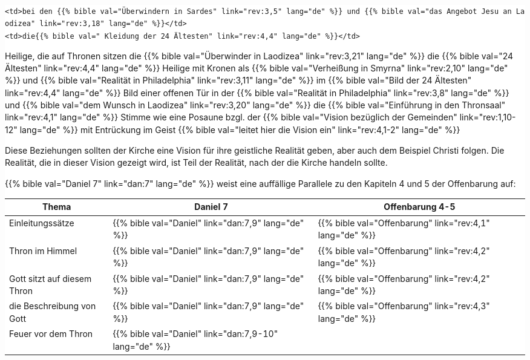     <td>bei den {{% bible val="Überwindern in Sardes" link="rev:3,5" lang="de" %}} und {{% bible val="das Angebot Jesu an Laodizea" link="rev:3,18" lang="de" %}}</td> 
    <td>die{{% bible val=" Kleidung der 24 Ältesten" link="rev:4,4" lang="de" %}}</td>
</tr>
<tr>
    <td>Heilige, die auf Thronen sitzen</td>
    <td>die {{% bible val="Überwinder in Laodizea" link="rev:3,21" lang="de" %}}</td> 
    <td>die {{% bible val="24 Ältesten" link="rev:4,4" lang="de" %}}</td>
</tr>
<tr>
    <td>Heilige mit Kronen</td>
    <td>als {{% bible val="Verheißung in Smyrna" link="rev:2,10" lang="de" %}} und {{% bible val="Realität in Philadelphia" link="rev:3,11" lang="de" %}}</td> 
    <td>im {{% bible val="Bild der 24 Ältesten" link="rev:4,4" lang="de" %}}</td>
</tr>
<tr>
    <td>Bild einer offenen Tür</td>
    <td>in der {{% bible val="Realität in Philadelphia" link="rev:3,8" lang="de" %}} und {{% bible val="dem Wunsch in Laodizea" link="rev:3,20" lang="de" %}}</td> 
    <td>die {{% bible val="Einführung in den Thronsaal" link="rev:4,1" lang="de" %}}</td>
</tr>
<tr>
    <td>Stimme wie eine Posaune</td>
    <td>bzgl. der {{% bible val="Vision bezüglich der Gemeinden" link="rev:1,10-12" lang="de" %}}</td> 
    <td>mit Entrückung im Geist {{% bible val="leitet hier die Vision ein" link="rev:4,1-2" lang="de" %}}</td>
</tr>
</tbody>
</table>

Diese Beziehungen sollten der Kirche eine Vision für ihre geistliche Realität geben, aber auch dem Beispiel Christi folgen. Die Realität, die in dieser Vision gezeigt wird, ist Teil der Realität, nach der die Kirche handeln sollte.

{{% bible val="Daniel 7" link="dan:7" lang="de" %}} weist eine auffällige Parallele zu den Kapiteln 4 und 5 der Offenbarung auf:

<table><thead><tr>
    <th>Thema</th>
    <th>Daniel 7</th>
    <th>Offenbarung 4-5</th>
</tr></thead><tbody>
<tr>
    <td>Einleitungssätze</td>
    <td>{{% bible val="Daniel" link="dan:7,9" lang="de" %}}</td> 
    <td>{{% bible val="Offenbarung" link="rev:4,1" lang="de" %}}</td>
</tr>
<tr>
    <td>Thron im Himmel </td>
    <td>{{% bible val="Daniel" link="dan:7,9" lang="de" %}}</td> 
    <td>{{% bible val="Offenbarung" link="rev:4,2" lang="de" %}}</td>
</tr>
<tr>
    <td>Gott sitzt auf diesem Thron</td>
    <td>{{% bible val="Daniel" link="dan:7,9" lang="de" %}}</td> 
    <td>{{% bible val="Offenbarung" link="rev:4,2" lang="de" %}}</td>
</tr>
<tr>
    <td>die Beschreibung von Gott</td>
    <td>{{% bible val="Daniel" link="dan:7,9" lang="de" %}}</td> 
    <td>{{% bible val="Offenbarung" link="rev:4,3" lang="de" %}}</td>
</tr>
<tr>
    <td>Feuer vor dem Thron</td>
    <td>{{% bible val="Daniel" link="dan:7,9-10" lang="de" %}}</td> 